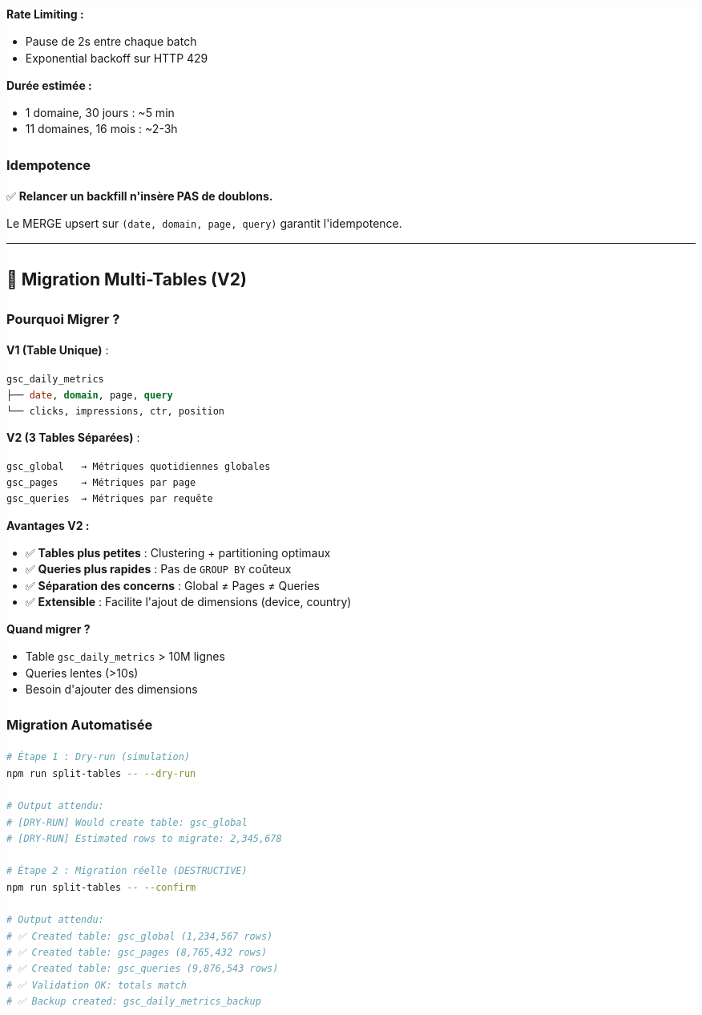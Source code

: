 **Rate Limiting :**
- Pause de 2s entre chaque batch
- Exponential backoff sur HTTP 429

**Durée estimée :**
- 1 domaine, 30 jours : ~5 min
- 11 domaines, 16 mois : ~2-3h

### **Idempotence**

✅ **Relancer un backfill n'insère PAS de doublons.**

Le MERGE upsert sur `(date, domain, page, query)` garantit l'idempotence.

---

## 🔄 Migration Multi-Tables (V2)

### **Pourquoi Migrer ?**

**V1 (Table Unique)** :
```sql
gsc_daily_metrics
├── date, domain, page, query
└── clicks, impressions, ctr, position
```

**V2 (3 Tables Séparées)** :
```sql
gsc_global   → Métriques quotidiennes globales
gsc_pages    → Métriques par page
gsc_queries  → Métriques par requête
```

**Avantages V2 :**
- ✅ **Tables plus petites** : Clustering + partitioning optimaux
- ✅ **Queries plus rapides** : Pas de `GROUP BY` coûteux
- ✅ **Séparation des concerns** : Global ≠ Pages ≠ Queries
- ✅ **Extensible** : Facilite l'ajout de dimensions (device, country)

**Quand migrer ?**
- Table `gsc_daily_metrics` > 10M lignes
- Queries lentes (>10s)
- Besoin d'ajouter des dimensions

### **Migration Automatisée**

```bash
# Étape 1 : Dry-run (simulation)
npm run split-tables -- --dry-run

# Output attendu:
# [DRY-RUN] Would create table: gsc_global
# [DRY-RUN] Estimated rows to migrate: 2,345,678

# Étape 2 : Migration réelle (DESTRUCTIVE)
npm run split-tables -- --confirm

# Output attendu:
# ✅ Created table: gsc_global (1,234,567 rows)
# ✅ Created table: gsc_pages (8,765,432 rows)
# ✅ Created table: gsc_queries (9,876,543 rows)
# ✅ Validation OK: totals match
# ✅ Backup created: gsc_daily_metrics_backup
```
